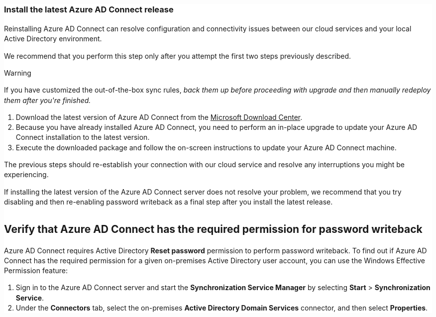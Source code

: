 ### Install the latest Azure AD Connect release

Reinstalling Azure AD Connect can resolve configuration and connectivity issues between our cloud services and your local Active Directory environment.

We recommend that you perform this step only after you attempt the first two steps previously described.

> [!WARNING]
> If you have customized the out-of-the-box sync rules, *back them up before proceeding with upgrade and then manually redeploy them after you're finished.*

   1. Download the latest version of Azure AD Connect from the [Microsoft Download Center](http://go.microsoft.com/fwlink/?LinkId=615771).
   2. Because you have already installed Azure AD Connect, you need to perform an in-place upgrade to update your Azure AD Connect installation to the latest version.
   3. Execute the downloaded package and follow the on-screen instructions to update your Azure AD Connect machine.

The previous steps should re-establish your connection with our cloud service and resolve any interruptions you might be experiencing.

If installing the latest version of the Azure AD Connect server does not resolve your problem, we recommend that you try disabling and then re-enabling password writeback as a final step after you install the latest release.

## Verify that Azure AD Connect has the required permission for password writeback

Azure AD Connect requires Active Directory **Reset password** permission to perform password writeback. To find out if Azure AD Connect has the required permission for a given on-premises Active Directory user account, you can use the Windows Effective Permission feature:

1. Sign in to the Azure AD Connect server and start the **Synchronization Service Manager** by selecting **Start** > **Synchronization Service**.
2. Under the **Connectors** tab, select the on-premises **Active Directory Domain Services** connector, and then select **Properties**.  


[Service restart]: ./media/active-directory-passwords-troubleshoot/servicerestart.png "Restart the Azure AD Sync service"
[Support code]: ./media/active-directory-passwords-troubleshoot/supportcode.png "The support code is located at the bottom right of the window"